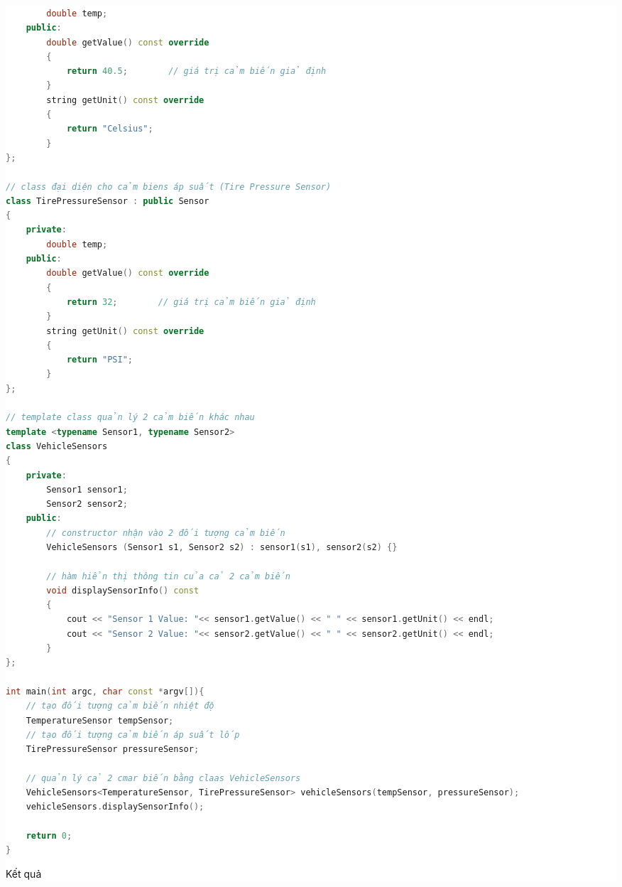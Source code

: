 ```cpp
        double temp;
    public:
        double getValue() const override
        {
            return 40.5;        // giá trị cảm biến giả định
        }
        string getUnit() const override
        {
            return "Celsius";
        }
};

// class đại diện cho cảm biens áp suất (Tire Pressure Sensor)
class TirePressureSensor : public Sensor
{
    private:
        double temp;
    public:
        double getValue() const override
        {
            return 32;        // giá trị cảm biến giả định
        }
        string getUnit() const override
        {
            return "PSI";
        }
};

// template class quản lý 2 cảm biến khác nhau
template <typename Sensor1, typename Sensor2>
class VehicleSensors
{
    private:
        Sensor1 sensor1;
        Sensor2 sensor2;
    public:
        // constructor nhận vào 2 đối tượng cảm biến
        VehicleSensors (Sensor1 s1, Sensor2 s2) : sensor1(s1), sensor2(s2) {}

        // hàm hiển thị thông tin của cả 2 cảm biến
        void displaySensorInfo() const
        {
            cout << "Sensor 1 Value: "<< sensor1.getValue() << " " << sensor1.getUnit() << endl;
            cout << "Sensor 2 Value: "<< sensor2.getValue() << " " << sensor2.getUnit() << endl;
        }
};

int main(int argc, char const *argv[]){
    // tạo đối tượng cảm biến nhiệt độ
    TemperatureSensor tempSensor;
    // tạo đối tượng cảm biến áp suất lốp
    TirePressureSensor pressureSensor;

    // quản lý cả 2 cmar biến bằng claas VehicleSensors
    VehicleSensors<TemperatureSensor, TirePressureSensor> vehicleSensors(tempSensor, pressureSensor);
    vehicleSensors.displaySensorInfo();
    
    return 0;
}
```
Kết quả
```cpp
```